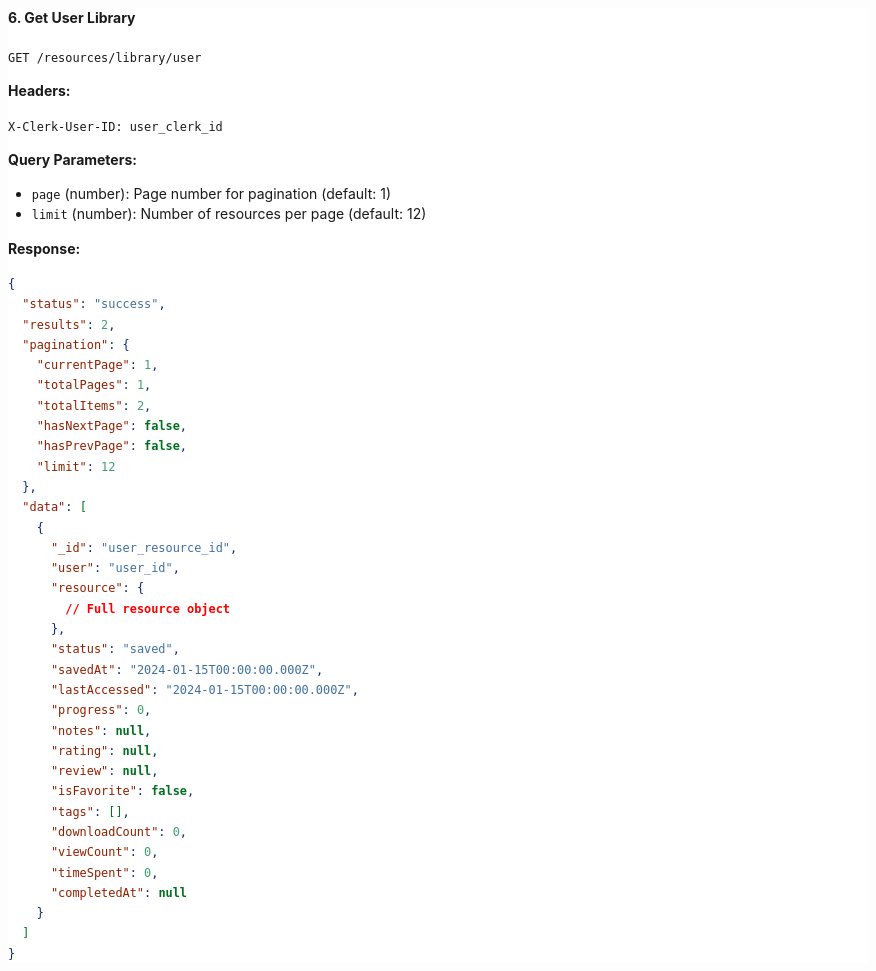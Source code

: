 ```json
```

#### 6. Get User Library
```
GET /resources/library/user
```

**Headers:**
```
X-Clerk-User-ID: user_clerk_id
```

**Query Parameters:**
- `page` (number): Page number for pagination (default: 1)
- `limit` (number): Number of resources per page (default: 12)

**Response:**
```json
{
  "status": "success",
  "results": 2,
  "pagination": {
    "currentPage": 1,
    "totalPages": 1,
    "totalItems": 2,
    "hasNextPage": false,
    "hasPrevPage": false,
    "limit": 12
  },
  "data": [
    {
      "_id": "user_resource_id",
      "user": "user_id",
      "resource": {
        // Full resource object
      },
      "status": "saved",
      "savedAt": "2024-01-15T00:00:00.000Z",
      "lastAccessed": "2024-01-15T00:00:00.000Z",
      "progress": 0,
      "notes": null,
      "rating": null,
      "review": null,
      "isFavorite": false,
      "tags": [],
      "downloadCount": 0,
      "viewCount": 0,
      "timeSpent": 0,
      "completedAt": null
    }
  ]
}
```
